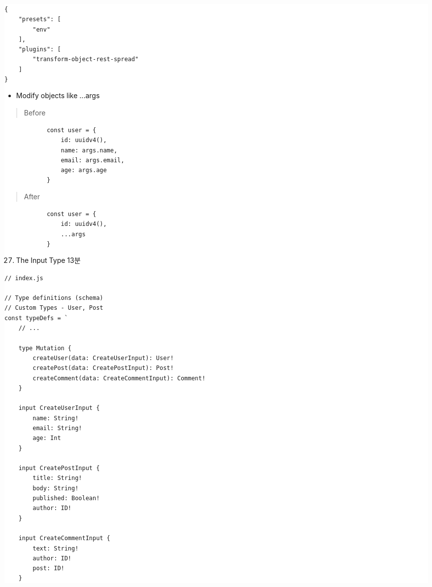 ```
{
    "presets": [
        "env"
    ],
    "plugins": [
        "transform-object-rest-spread"
    ]
}
```

- Modify objects like ...args

> Before

```JS
            const user = {
                id: uuidv4(),
                name: args.name,
                email: args.email,
                age: args.age
            }
```

> After

```JS
            const user = {
                id: uuidv4(),
                ...args
            }
```

27. The Input Type
    13분

```JS
// index.js

// Type definitions (schema)
// Custom Types - User, Post
const typeDefs = `
    // ...

    type Mutation {
        createUser(data: CreateUserInput): User!
        createPost(data: CreatePostInput): Post!
        createComment(data: CreateCommentInput): Comment!
    }

    input CreateUserInput {
        name: String!
        email: String!
        age: Int
    }

    input CreatePostInput {
        title: String!
        body: String!
        published: Boolean!
        author: ID!
    }

    input CreateCommentInput {
        text: String!
        author: ID!
        post: ID!
    }
```